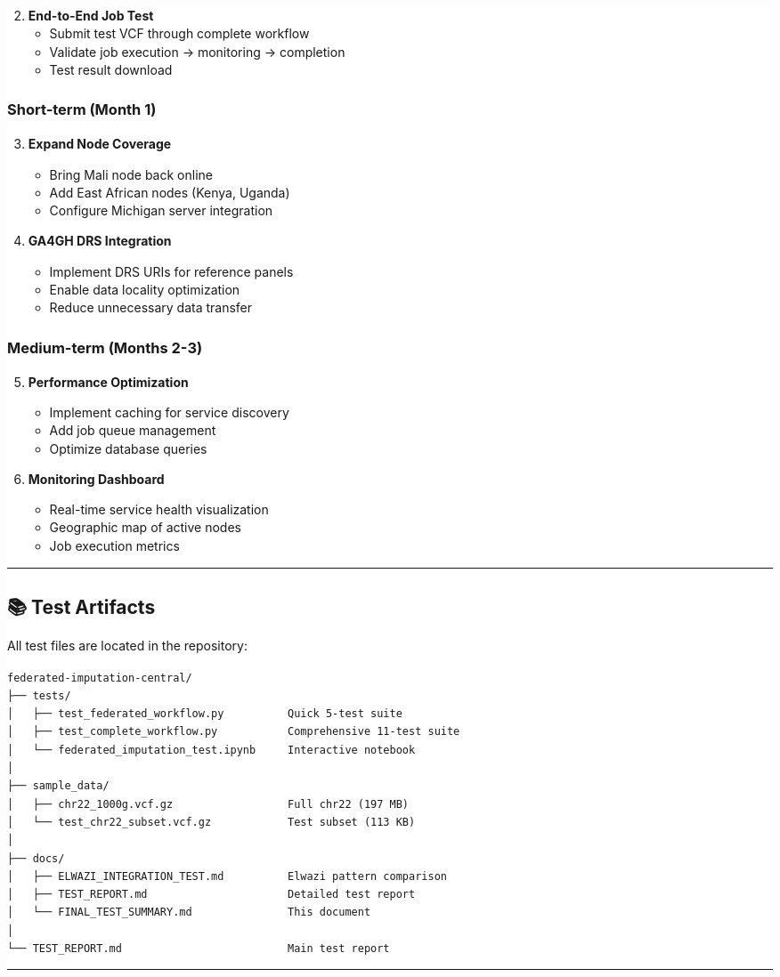 2. **End-to-End Job Test**
   - Submit test VCF through complete workflow
   - Validate job execution → monitoring → completion
   - Test result download

### Short-term (Month 1)

3. **Expand Node Coverage**
   - Bring Mali node back online
   - Add East African nodes (Kenya, Uganda)
   - Configure Michigan server integration

4. **GA4GH DRS Integration**
   - Implement DRS URIs for reference panels
   - Enable data locality optimization
   - Reduce unnecessary data transfer

### Medium-term (Months 2-3)

5. **Performance Optimization**
   - Implement caching for service discovery
   - Add job queue management
   - Optimize database queries

6. **Monitoring Dashboard**
   - Real-time service health visualization
   - Geographic map of active nodes
   - Job execution metrics

---

## 📚 Test Artifacts

All test files are located in the repository:

```
federated-imputation-central/
├── tests/
│   ├── test_federated_workflow.py          Quick 5-test suite
│   ├── test_complete_workflow.py           Comprehensive 11-test suite
│   └── federated_imputation_test.ipynb     Interactive notebook
│
├── sample_data/
│   ├── chr22_1000g.vcf.gz                  Full chr22 (197 MB)
│   └── test_chr22_subset.vcf.gz            Test subset (113 KB)
│
├── docs/
│   ├── ELWAZI_INTEGRATION_TEST.md          Elwazi pattern comparison
│   ├── TEST_REPORT.md                      Detailed test report
│   └── FINAL_TEST_SUMMARY.md               This document
│
└── TEST_REPORT.md                          Main test report
```

---